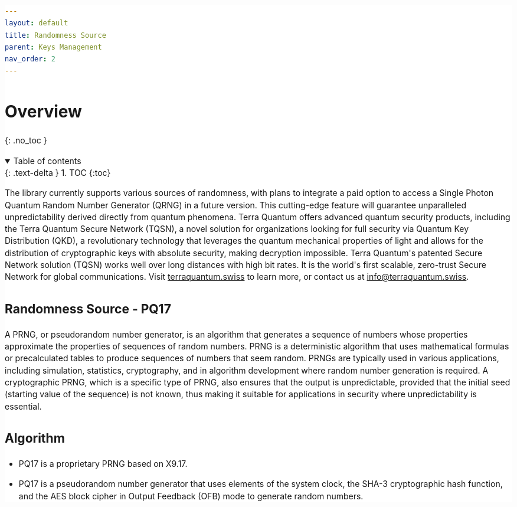 ```yaml
---
layout: default
title: Randomness Source
parent: Keys Management
nav_order: 2
---
```


# Overview
{: .no_toc }

<details open markdown="block">
  <summary>
    Table of contents
  </summary>
  {: .text-delta }
1. TOC
{:toc}
</details>

The library currently supports various sources of randomness, with plans to integrate a paid option to access a Single Photon Quantum Random Number Generator (QRNG) in a future version. This cutting-edge feature will guarantee unparalleled unpredictability derived directly from quantum phenomena. Terra Quantum offers advanced quantum security products, including the Terra Quantum Secure Network (TQSN), a novel solution for organizations looking for full security via Quantum Key Distribution (QKD), a revolutionary technology that leverages the quantum mechanical properties of light and allows for the distribution of cryptographic keys with absolute security, making decryption impossible. Terra Quantum's patented Secure Network solution (TQSN) works well over long distances with high bit rates. It is the world's first scalable, zero-trust Secure Network for global communications. Visit [terraquantum.swiss](https://terraquantum.swiss) to learn more, or contact us at info@terraquantum.swiss.


Randomness Source - PQ17
-------------------------

A PRNG, or pseudorandom number generator, is an algorithm that generates a sequence of numbers whose properties approximate the properties of sequences of random numbers. PRNG is a deterministic algorithm that uses mathematical formulas or precalculated tables to produce sequences of numbers that seem random. PRNGs are typically used in various applications, including simulation, statistics, cryptography, and in algorithm development where random number generation is required. A cryptographic PRNG, which is a specific type of PRNG, also ensures that the output is unpredictable, provided that the initial seed (starting value of the sequence) is not known, thus making it suitable for applications in security where unpredictability is essential.

Algorithm
---------

- PQ17 is a proprietary PRNG based on X9.17.

- PQ17 is a pseudorandom number generator that uses elements of the system clock, the SHA-3 cryptographic hash function, and the AES block cipher in Output Feedback (OFB) mode to generate random numbers.
